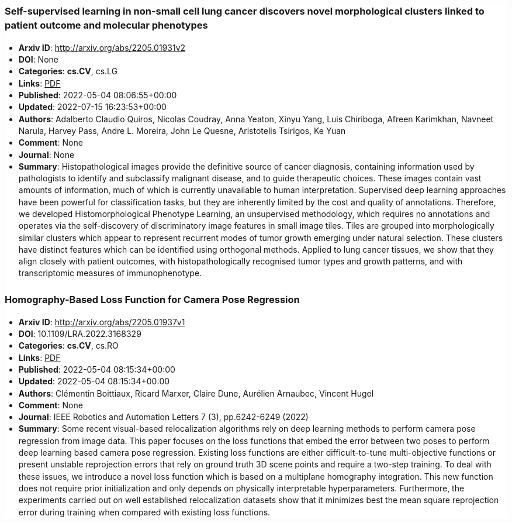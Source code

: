 ### Self-supervised learning in non-small cell lung cancer discovers novel morphological clusters linked to patient outcome and molecular phenotypes
- **Arxiv ID**: http://arxiv.org/abs/2205.01931v2
- **DOI**: None
- **Categories**: **cs.CV**, cs.LG
- **Links**: [PDF](http://arxiv.org/pdf/2205.01931v2)
- **Published**: 2022-05-04 08:06:55+00:00
- **Updated**: 2022-07-15 16:23:53+00:00
- **Authors**: Adalberto Claudio Quiros, Nicolas Coudray, Anna Yeaton, Xinyu Yang, Luis Chiriboga, Afreen Karimkhan, Navneet Narula, Harvey Pass, Andre L. Moreira, John Le Quesne, Aristotelis Tsirigos, Ke Yuan
- **Comment**: None
- **Journal**: None
- **Summary**: Histopathological images provide the definitive source of cancer diagnosis, containing information used by pathologists to identify and subclassify malignant disease, and to guide therapeutic choices. These images contain vast amounts of information, much of which is currently unavailable to human interpretation. Supervised deep learning approaches have been powerful for classification tasks, but they are inherently limited by the cost and quality of annotations. Therefore, we developed Histomorphological Phenotype Learning, an unsupervised methodology, which requires no annotations and operates via the self-discovery of discriminatory image features in small image tiles. Tiles are grouped into morphologically similar clusters which appear to represent recurrent modes of tumor growth emerging under natural selection. These clusters have distinct features which can be identified using orthogonal methods. Applied to lung cancer tissues, we show that they align closely with patient outcomes, with histopathologically recognised tumor types and growth patterns, and with transcriptomic measures of immunophenotype.



### Homography-Based Loss Function for Camera Pose Regression
- **Arxiv ID**: http://arxiv.org/abs/2205.01937v1
- **DOI**: 10.1109/LRA.2022.3168329
- **Categories**: **cs.CV**, cs.RO
- **Links**: [PDF](http://arxiv.org/pdf/2205.01937v1)
- **Published**: 2022-05-04 08:15:34+00:00
- **Updated**: 2022-05-04 08:15:34+00:00
- **Authors**: Clémentin Boittiaux, Ricard Marxer, Claire Dune, Aurélien Arnaubec, Vincent Hugel
- **Comment**: None
- **Journal**: IEEE Robotics and Automation Letters 7 (3), pp.6242-6249 (2022)
- **Summary**: Some recent visual-based relocalization algorithms rely on deep learning methods to perform camera pose regression from image data. This paper focuses on the loss functions that embed the error between two poses to perform deep learning based camera pose regression. Existing loss functions are either difficult-to-tune multi-objective functions or present unstable reprojection errors that rely on ground truth 3D scene points and require a two-step training. To deal with these issues, we introduce a novel loss function which is based on a multiplane homography integration. This new function does not require prior initialization and only depends on physically interpretable hyperparameters. Furthermore, the experiments carried out on well established relocalization datasets show that it minimizes best the mean square reprojection error during training when compared with existing loss functions.
